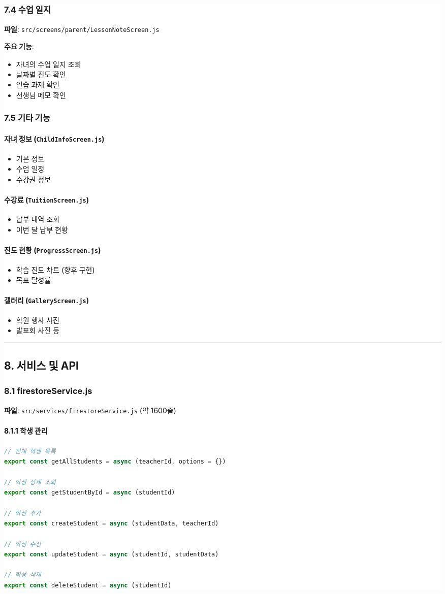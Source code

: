 ### 7.4 수업 일지

**파일**: `src/screens/parent/LessonNoteScreen.js`

**주요 기능**:
- 자녀의 수업 일지 조회
- 날짜별 진도 확인
- 연습 과제 확인
- 선생님 메모 확인

### 7.5 기타 기능

#### 자녀 정보 (`ChildInfoScreen.js`)
- 기본 정보
- 수업 일정
- 수강권 정보

#### 수강료 (`TuitionScreen.js`)
- 납부 내역 조회
- 이번 달 납부 현황

#### 진도 현황 (`ProgressScreen.js`)
- 학습 진도 차트 (향후 구현)
- 목표 달성률

#### 갤러리 (`GalleryScreen.js`)
- 학원 행사 사진
- 발표회 사진 등

---

## 8. 서비스 및 API

### 8.1 firestoreService.js

**파일**: `src/services/firestoreService.js` (약 1600줄)

#### 8.1.1 학생 관리

```javascript
// 전체 학생 목록
export const getAllStudents = async (teacherId, options = {})

// 학생 상세 조회
export const getStudentById = async (studentId)

// 학생 추가
export const createStudent = async (studentData, teacherId)

// 학생 수정
export const updateStudent = async (studentId, studentData)

// 학생 삭제
export const deleteStudent = async (studentId)
```
